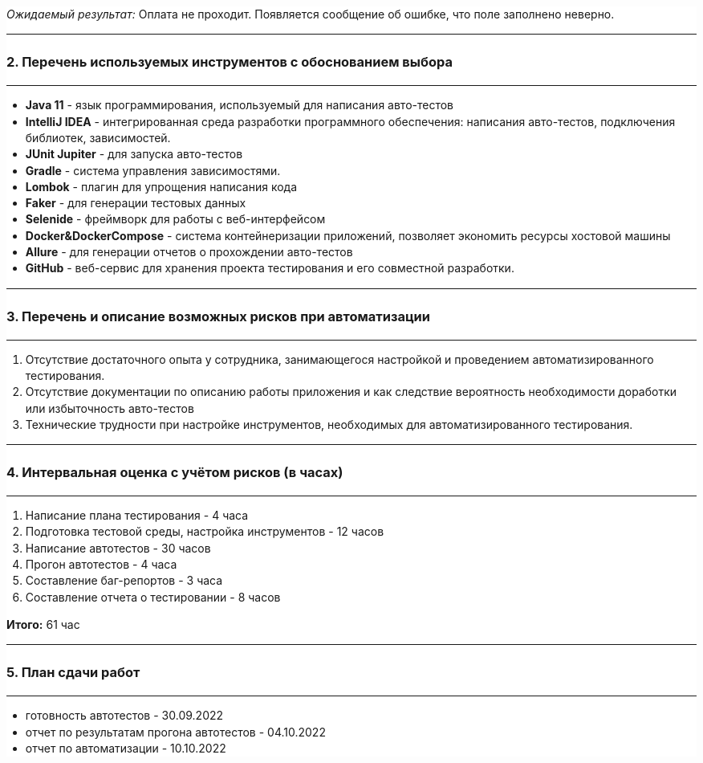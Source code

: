 *Ожидаемый результат:* Оплата не проходит. Появляется сообщение об ошибке, что поле заполнено неверно.

___

### 2. Перечень используемых инструментов с обоснованием выбора

___

* **Java 11** - язык программирования, используемый для написания авто-тестов
* **IntelliJ IDEA** - интегрированная среда разработки программного обеспечения: написания авто-тестов, подключения библиотек, зависимостей.
* **JUnit Jupiter** - для запуска авто-тестов
* **Gradle** - система управления зависимостями.
* **Lombok** - плагин для упрощения написания кода
* **Faker** - для генерации тестовых данных
* **Selenide** - фреймворк для работы с веб-интерфейсом
* **Docker&DockerCompose** - система контейнеризации приложений, позволяет экономить ресурсы хостовой машины
* **Allure** - для генерации отчетов о прохождении авто-тестов
* **GitHub** - веб-сервис для хранения проекта тестирования и его совместной разработки.

___

### 3. Перечень и описание возможных рисков при автоматизации

___

1. Отсутствие достаточного опыта у сотрудника, занимающегося настройкой и проведением автоматизированного тестирования.
2. Отсутствие документации по описанию работы приложения и как следствие вероятность необходимости доработки или избыточность авто-тестов
3. Технические трудности при настройке инструментов, необходимых для автоматизированного тестирования.

___

### 4. Интервальная оценка с учётом рисков (в часах)

___

1. Написание плана тестирования - 4 часа
2.  Подготовка тестовой среды, настройка инструментов - 12 часов
3. Написание автотестов - 30 часов
4. Прогон автотестов - 4 часа
4. Составление баг-репортов - 3 часа
5. Составление отчета о тестировании - 8 часов

**Итого:** 61 час

___

### 5. План сдачи работ

___

- готовность автотестов - 30.09.2022
- отчет по результатам прогона автотестов - 04.10.2022
- отчет по автоматизации - 10.10.2022






